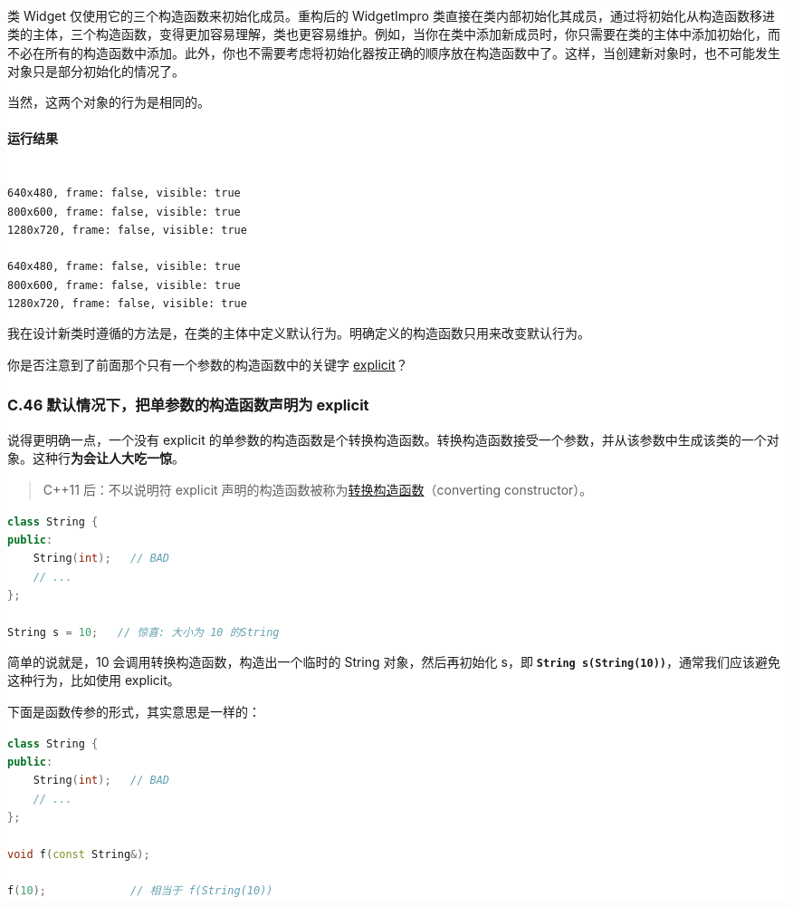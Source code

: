 类 Widget 仅使用它的三个构造函数来初始化成员。重构后的 WidgetImpro 类直接在类内部初始化其成员，通过将初始化从构造函数移进类的主体，三个构造函数，变得更加容易理解，类也更容易维护。例如，当你在类中添加新成员时，你只需要在类的主体中添加初始化，而不必在所有的构造函数中添加。此外，你也不需要考虑将初始化器按正确的顺序放在构造函数中了。这样，当创建新对象时，也不可能发生对象只是部分初始化的情况了。

当然，这两个对象的行为是相同的。

#### 运行结果

```txt

640x480, frame: false, visible: true
800x600, frame: false, visible: true
1280x720, frame: false, visible: true

640x480, frame: false, visible: true
800x600, frame: false, visible: true
1280x720, frame: false, visible: true
```

我在设计新类时遵循的方法是，在类的主体中定义默认行为。明确定义的构造函数只用来改变默认行为。

你是否注意到了前面那个只有一个参数的构造函数中的关键字 [explicit](https://zh.cppreference.com/w/cpp/language/explicit)？

### C.46 默认情况下，把单参数的构造函数声明为 explicit

说得更明确一点，一个没有 explicit 的单参数的构造函数是个转换构造函数。转换构造函数接受一个参数，并从该参数中生成该类的一个对象。这种行**为会让人大吃一惊**。

> C++11 后：不以说明符 explicit 声明的构造函数被称为[转换构造函数](https://zh.cppreference.com/w/cpp/language/converting_constructor)（converting constructor）。

```cpp
class String {
public:
    String(int);   // BAD
    // ...
};

String s = 10;   // 惊喜: 大小为 10 的String
```

简单的说就是，10 会调用转换构造函数，构造出一个临时的 String 对象，然后再初始化 s，即 **`String s(String(10))`**，通常我们应该避免这种行为，比如使用 explicit。

下面是函数传参的形式，其实意思是一样的：

```cpp
class String {
public:
    String(int);   // BAD
    // ...
};

void f(const String&);

f(10);             // 相当于 f(String(10))
```
